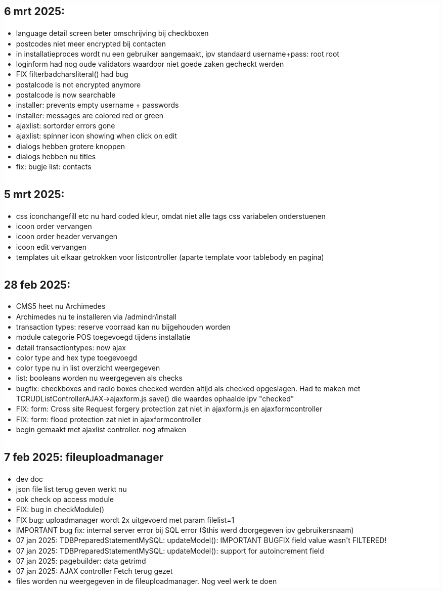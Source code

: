 ## 6 mrt 2025:
* language detail screen beter omschrijving bij checkboxen
* postcodes niet meer encrypted bij contacten
* in installatieproces wordt nu een gebruiker aangemaakt, ipv standaard username+pass: root root
* loginform had nog oude validators waardoor niet goede zaken gecheckt werden
* FIX filterbadcharsliteral() had bug
* postalcode is not encrypted anymore
* postalcode is now searchable
* installer: prevents empty username + passwords
* installer: messages are colored red or green
* ajaxlist: sortorder errors gone
* ajaxlist: spinner icon showing when click on edit
* dialogs hebben grotere knoppen
* dialogs hebben nu titles
* fix: bugje list: contacts


## 5 mrt 2025: 
* css iconchangefill etc nu hard coded kleur, omdat niet alle tags css variabelen onderstuenen
* icoon order vervangen
* icoon order header vervangen
* icoon edit vervangen
* templates uit elkaar getrokken voor listcontroller (aparte template voor tablebody en pagina)


## 28 feb 2025: 
* CMS5 heet nu Archimedes
* Archimedes nu te installeren via /admindr/install
* transaction types: reserve voorraad kan nu bijgehouden worden
* module categorie POS toegevoegd tijdens installatie
* detail transactiontypes: now ajax
* color type and hex type toegevoegd
* color type nu in list overzicht weergegeven
* list: booleans worden nu weergegeven als checks
* bugfix: checkboxes and radio boxes checked werden altijd als checked opgeslagen. Had te maken met TCRUDListControllerAJAX->ajaxform.js save() die waardes ophaalde ipv "checked"
* FIX: form: Cross site Request forgery protection zat niet in ajaxform.js en ajaxformcontroller
* FIX: form: flood protection zat niet in ajaxformcontroller
* begin gemaakt met ajaxlist controller. nog afmaken

## 7 feb 2025: fileuploadmanager
* dev doc
* json file list terug geven werkt nu
* ook check op access module
* FIX: bug in checkModule()
* FIX bug: uploadmanager wordt 2x uitgevoerd met param filelist=1
* IMPORTANT bug fix: internal server error bij SQL error ($this werd doorgegeven ipv gebruikersnaam)
 * 07 jan 2025: TDBPreparedStatementMySQL: updateModel(): IMPORTANT BUGFIX  field value wasn't FILTERED!
 * 07 jan 2025: TDBPreparedStatementMySQL: updateModel(): support for autoincrement field
 * 07 jan 2025: pagebuilder: data getrimd
 * 07 jan 2025: AJAX controller Fetch terug gezet
 * files worden nu weergegeven in de fileuploadmanager. Nog veel werk te doen
